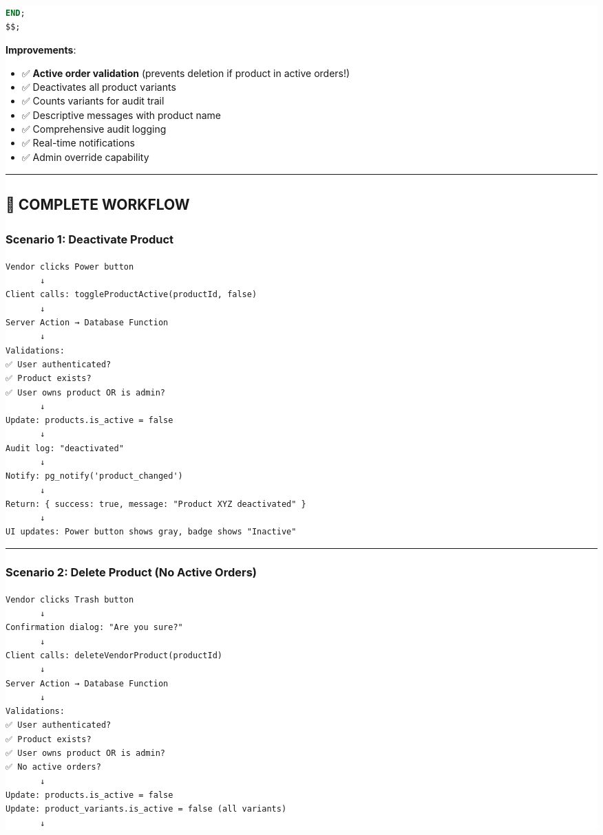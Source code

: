 ```sql
END;
$$;
```

**Improvements**:
- ✅ **Active order validation** (prevents deletion if product in active orders!)
- ✅ Deactivates all product variants
- ✅ Counts variants for audit trail
- ✅ Descriptive messages with product name
- ✅ Comprehensive audit logging
- ✅ Real-time notifications
- ✅ Admin override capability

---

## 🔄 **COMPLETE WORKFLOW**

### **Scenario 1: Deactivate Product** 

```
Vendor clicks Power button
       ↓
Client calls: toggleProductActive(productId, false)
       ↓
Server Action → Database Function
       ↓
Validations:
✅ User authenticated?
✅ Product exists?
✅ User owns product OR is admin?
       ↓
Update: products.is_active = false
       ↓
Audit log: "deactivated"
       ↓
Notify: pg_notify('product_changed')
       ↓
Return: { success: true, message: "Product XYZ deactivated" }
       ↓
UI updates: Power button shows gray, badge shows "Inactive"
```

---

### **Scenario 2: Delete Product (No Active Orders)**

```
Vendor clicks Trash button
       ↓
Confirmation dialog: "Are you sure?"
       ↓
Client calls: deleteVendorProduct(productId)
       ↓
Server Action → Database Function
       ↓
Validations:
✅ User authenticated?
✅ Product exists?
✅ User owns product OR is admin?
✅ No active orders?
       ↓
Update: products.is_active = false
Update: product_variants.is_active = false (all variants)
       ↓
```